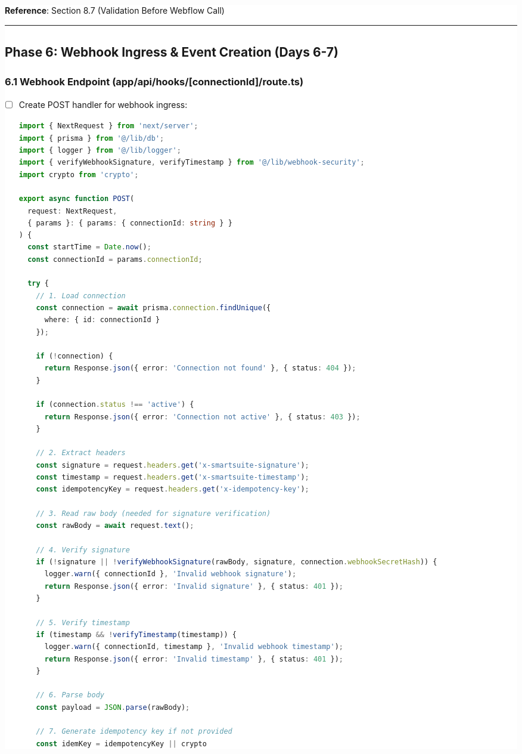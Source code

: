 **Reference**: Section 8.7 (Validation Before Webflow Call)

---

## Phase 6: Webhook Ingress & Event Creation (Days 6-7)

### 6.1 Webhook Endpoint (app/api/hooks/[connectionId]/route.ts)

- [ ] Create POST handler for webhook ingress:
  ```typescript
  import { NextRequest } from 'next/server';
  import { prisma } from '@/lib/db';
  import { logger } from '@/lib/logger';
  import { verifyWebhookSignature, verifyTimestamp } from '@/lib/webhook-security';
  import crypto from 'crypto';

  export async function POST(
    request: NextRequest,
    { params }: { params: { connectionId: string } }
  ) {
    const startTime = Date.now();
    const connectionId = params.connectionId;

    try {
      // 1. Load connection
      const connection = await prisma.connection.findUnique({
        where: { id: connectionId }
      });

      if (!connection) {
        return Response.json({ error: 'Connection not found' }, { status: 404 });
      }

      if (connection.status !== 'active') {
        return Response.json({ error: 'Connection not active' }, { status: 403 });
      }

      // 2. Extract headers
      const signature = request.headers.get('x-smartsuite-signature');
      const timestamp = request.headers.get('x-smartsuite-timestamp');
      const idempotencyKey = request.headers.get('x-idempotency-key');

      // 3. Read raw body (needed for signature verification)
      const rawBody = await request.text();

      // 4. Verify signature
      if (!signature || !verifyWebhookSignature(rawBody, signature, connection.webhookSecretHash)) {
        logger.warn({ connectionId }, 'Invalid webhook signature');
        return Response.json({ error: 'Invalid signature' }, { status: 401 });
      }

      // 5. Verify timestamp
      if (timestamp && !verifyTimestamp(timestamp)) {
        logger.warn({ connectionId, timestamp }, 'Invalid webhook timestamp');
        return Response.json({ error: 'Invalid timestamp' }, { status: 401 });
      }

      // 6. Parse body
      const payload = JSON.parse(rawBody);

      // 7. Generate idempotency key if not provided
      const idemKey = idempotencyKey || crypto
  ```